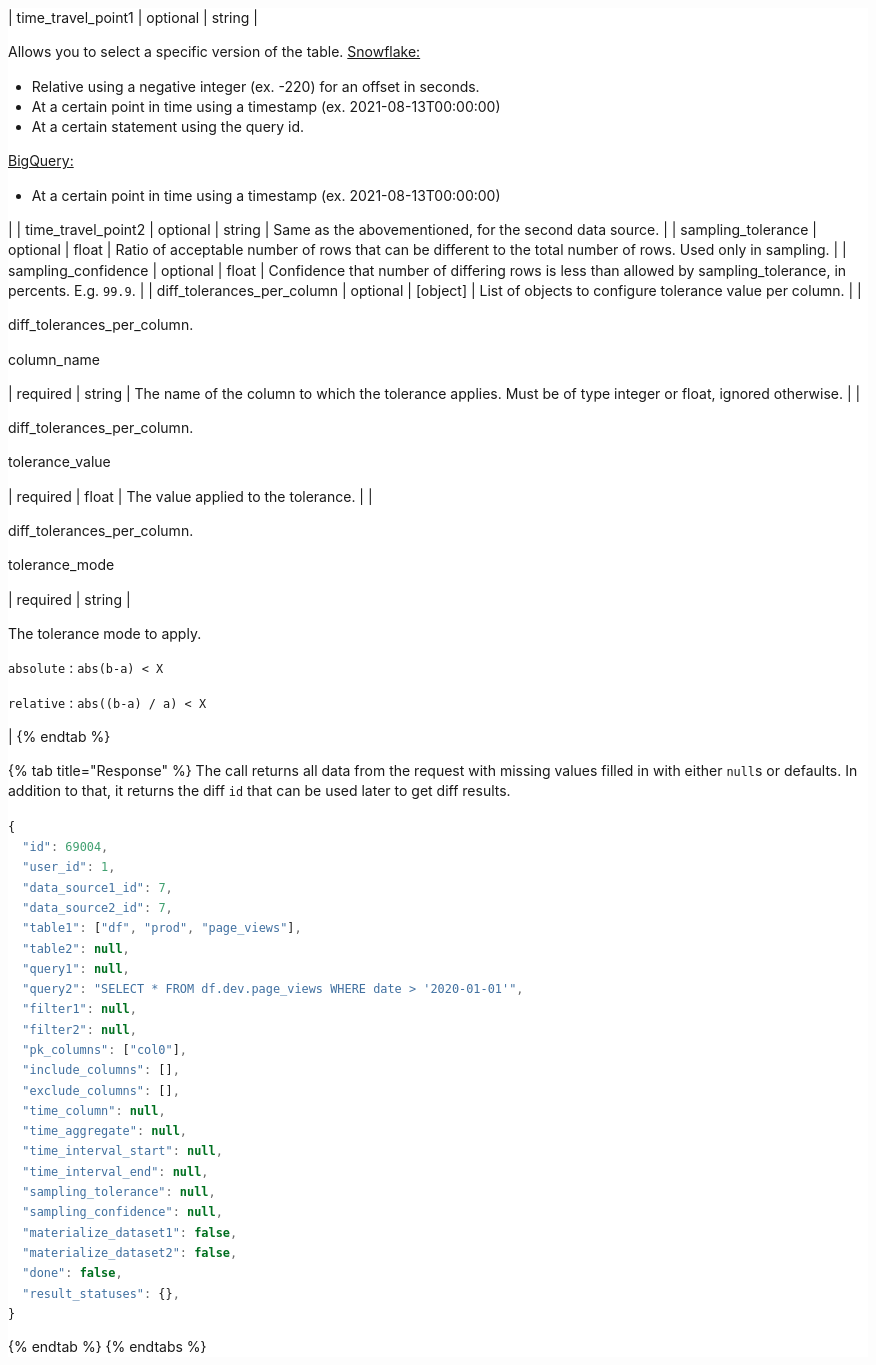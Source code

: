 | time\_travel\_point1                                     | optional | string    | <p>Allows you to select a specific version of the table. <a href="https://docs.snowflake.com/en/sql-reference/constructs/at-before.html#syntax">Snowflake:</a></p><ul><li>Relative using a negative integer (ex. -220) for an offset in seconds.</li><li>At a certain point in time using a timestamp (ex. 2021-08-13T00:00:00)</li><li>At a certain statement using the query id.</li></ul><p><a href="https://cloud.google.com/bigquery/docs/time-travel">BigQuery:</a></p><ul><li>At a certain point in time using a timestamp (ex. 2021-08-13T00:00:00)</li></ul> |
| time\_travel\_point2                                     | optional | string    | Same as the abovementioned, for the second data source.                                                                                                                                                                                                                                                                                                                                                                                                                                                                                                               |
| sampling\_tolerance                                      | optional | float     | Ratio of acceptable number of rows that can be different to the total number of rows. Used only in sampling.                                                                                                                                                                                                                                                                                                                                                                                                                                                          |
| sampling\_confidence                                     | optional | float     | Confidence that number of differing rows is less than allowed by sampling\_tolerance, in percents. E.g. `99.9`.                                                                                                                                                                                                                                                                                                                                                                                                                                                       |
| diff\_tolerances\_per\_column                            | optional | \[object] | List of objects to configure tolerance value per column.                                                                                                                                                                                                                                                                                                                                                                                                                                                                                                              |
| <p>diff_tolerances_per_column.</p><p>column_name</p>     | required | string    | The name of the column to which the tolerance applies. Must be of type integer or float, ignored otherwise.                                                                                                                                                                                                                                                                                                                                                                                                                                                           |
| <p>diff_tolerances_per_column.</p><p>tolerance_value</p> | required | float     | The value applied to the tolerance.                                                                                                                                                                                                                                                                                                                                                                                                                                                                                                                                   |
| <p>diff_tolerances_per_column.</p><p>tolerance_mode</p>  | required | string    | <p>The tolerance mode to apply.</p><p><code>absolute</code> : <code>abs(b-a) &#x3C; X</code></p><p><code>relative</code> : <code>abs((b-a) / a) &#x3C; X</code></p>                                                                                                                                                                                                                                                                                                                                                                                                   |
{% endtab %}

{% tab title="Response" %}
The call returns all data from the request with missing values filled in with either `null`s or defaults. In addition to that, it returns the diff `id` that can be used later to get diff results.

```javascript
{
  "id": 69004,
  "user_id": 1,
  "data_source1_id": 7,
  "data_source2_id": 7,
  "table1": ["df", "prod", "page_views"],
  "table2": null,
  "query1": null,
  "query2": "SELECT * FROM df.dev.page_views WHERE date > '2020-01-01'",
  "filter1": null,
  "filter2": null,
  "pk_columns": ["col0"],
  "include_columns": [],
  "exclude_columns": [],
  "time_column": null,
  "time_aggregate": null,
  "time_interval_start": null,
  "time_interval_end": null,
  "sampling_tolerance": null,
  "sampling_confidence": null,
  "materialize_dataset1": false,
  "materialize_dataset2": false,
  "done": false,
  "result_statuses": {},  
}
```
{% endtab %}
{% endtabs %}
